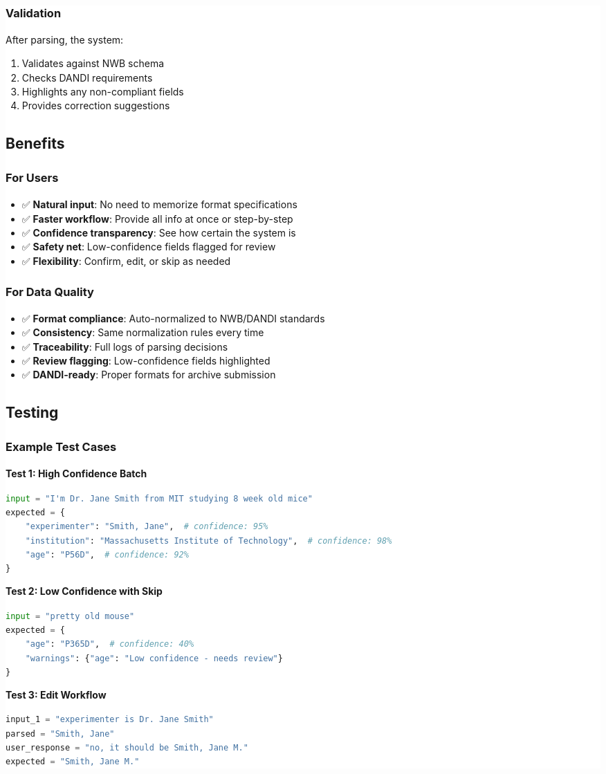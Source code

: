 ### Validation

After parsing, the system:
1. Validates against NWB schema
2. Checks DANDI requirements
3. Highlights any non-compliant fields
4. Provides correction suggestions

## Benefits

### For Users
- ✅ **Natural input**: No need to memorize format specifications
- ✅ **Faster workflow**: Provide all info at once or step-by-step
- ✅ **Confidence transparency**: See how certain the system is
- ✅ **Safety net**: Low-confidence fields flagged for review
- ✅ **Flexibility**: Confirm, edit, or skip as needed

### For Data Quality
- ✅ **Format compliance**: Auto-normalized to NWB/DANDI standards
- ✅ **Consistency**: Same normalization rules every time
- ✅ **Traceability**: Full logs of parsing decisions
- ✅ **Review flagging**: Low-confidence fields highlighted
- ✅ **DANDI-ready**: Proper formats for archive submission

## Testing

### Example Test Cases

**Test 1: High Confidence Batch**
```python
input = "I'm Dr. Jane Smith from MIT studying 8 week old mice"
expected = {
    "experimenter": "Smith, Jane",  # confidence: 95%
    "institution": "Massachusetts Institute of Technology",  # confidence: 98%
    "age": "P56D",  # confidence: 92%
}
```

**Test 2: Low Confidence with Skip**
```python
input = "pretty old mouse"
expected = {
    "age": "P365D",  # confidence: 40%
    "warnings": {"age": "Low confidence - needs review"}
}
```

**Test 3: Edit Workflow**
```python
input_1 = "experimenter is Dr. Jane Smith"
parsed = "Smith, Jane"
user_response = "no, it should be Smith, Jane M."
expected = "Smith, Jane M."
```
